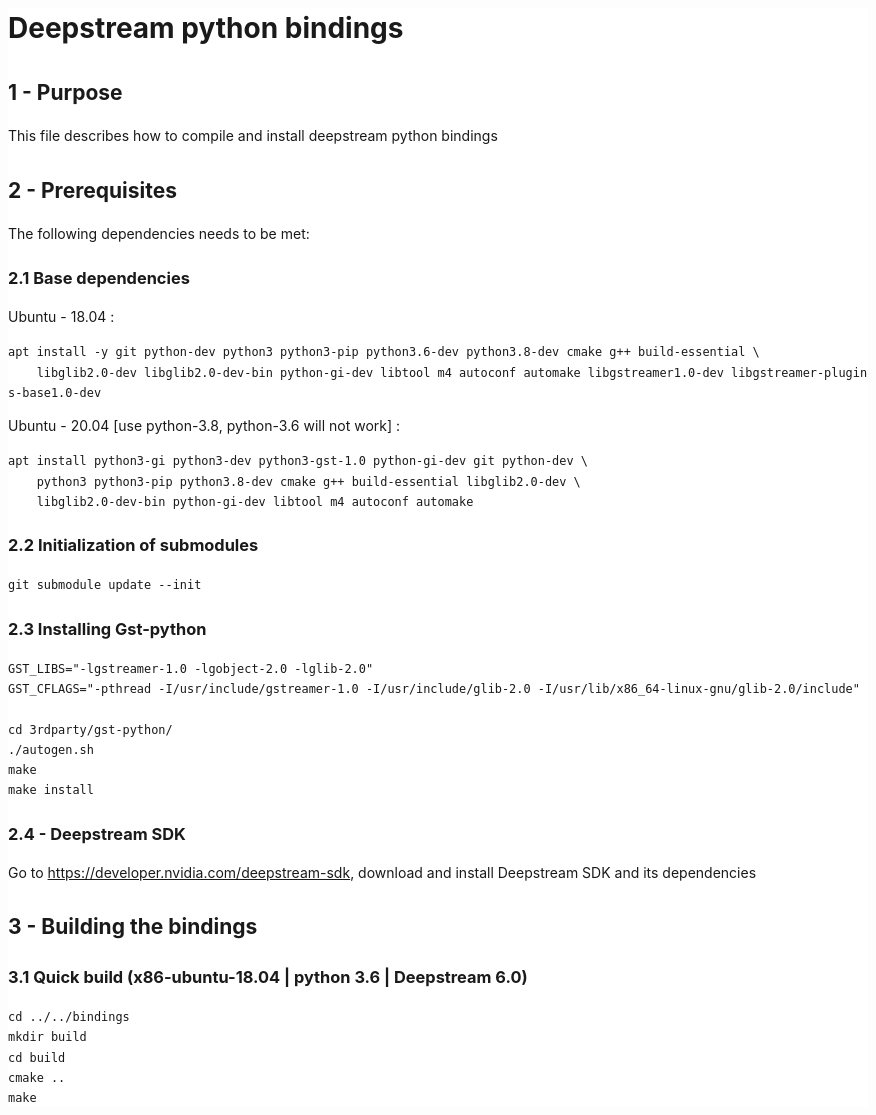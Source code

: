 # Deepstream python bindings

## 1 - Purpose

This file describes how to compile and install deepstream python bindings

## 2 - Prerequisites

The following dependencies needs to be met:

### 2.1 Base dependencies
Ubuntu - 18.04 :
```
apt install -y git python-dev python3 python3-pip python3.6-dev python3.8-dev cmake g++ build-essential \
    libglib2.0-dev libglib2.0-dev-bin python-gi-dev libtool m4 autoconf automake libgstreamer1.0-dev libgstreamer-plugins-base1.0-dev
```

Ubuntu - 20.04 [use python-3.8, python-3.6 will not work] :
```
apt install python3-gi python3-dev python3-gst-1.0 python-gi-dev git python-dev \
    python3 python3-pip python3.8-dev cmake g++ build-essential libglib2.0-dev \
    libglib2.0-dev-bin python-gi-dev libtool m4 autoconf automake
```

### 2.2 Initialization of submodules
```
git submodule update --init
```
### 2.3 Installing Gst-python
```
GST_LIBS="-lgstreamer-1.0 -lgobject-2.0 -lglib-2.0"
GST_CFLAGS="-pthread -I/usr/include/gstreamer-1.0 -I/usr/include/glib-2.0 -I/usr/lib/x86_64-linux-gnu/glib-2.0/include"

cd 3rdparty/gst-python/
./autogen.sh
make
make install
```
### 2.4 - Deepstream SDK
Go to https://developer.nvidia.com/deepstream-sdk, download and install Deepstream SDK and its dependencies

## 3 - Building the bindings

### 3.1 Quick build (x86-ubuntu-18.04 | python 3.6 | Deepstream 6.0)
```
cd ../../bindings
mkdir build
cd build
cmake ..
make
```
